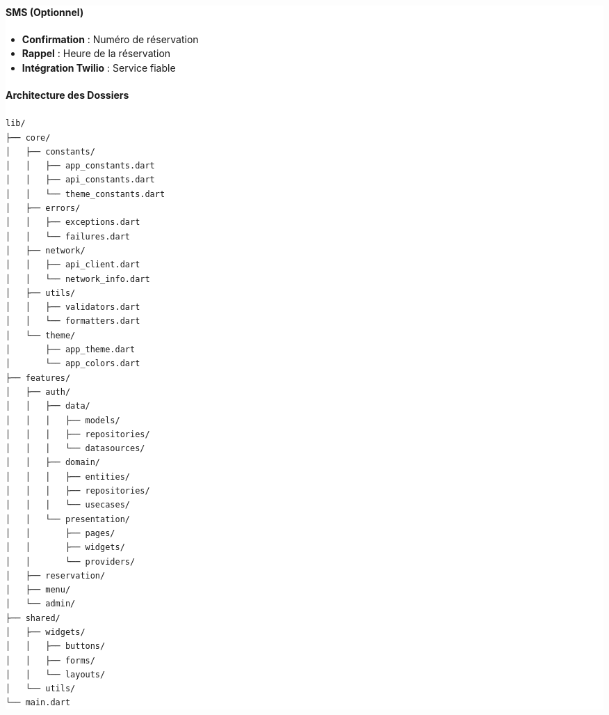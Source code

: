 #### SMS (Optionnel)
- **Confirmation** : Numéro de réservation
- **Rappel** : Heure de la réservation
- **Intégration Twilio** : Service fiable


#### Architecture des Dossiers
```
lib/
├── core/
│   ├── constants/
│   │   ├── app_constants.dart
│   │   ├── api_constants.dart
│   │   └── theme_constants.dart
│   ├── errors/
│   │   ├── exceptions.dart
│   │   └── failures.dart
│   ├── network/
│   │   ├── api_client.dart
│   │   └── network_info.dart
│   ├── utils/
│   │   ├── validators.dart
│   │   └── formatters.dart
│   └── theme/
│       ├── app_theme.dart
│       └── app_colors.dart
├── features/
│   ├── auth/
│   │   ├── data/
│   │   │   ├── models/
│   │   │   ├── repositories/
│   │   │   └── datasources/
│   │   ├── domain/
│   │   │   ├── entities/
│   │   │   ├── repositories/
│   │   │   └── usecases/
│   │   └── presentation/
│   │       ├── pages/
│   │       ├── widgets/
│   │       └── providers/
│   ├── reservation/
│   ├── menu/
│   └── admin/
├── shared/
│   ├── widgets/
│   │   ├── buttons/
│   │   ├── forms/
│   │   └── layouts/
│   └── utils/
└── main.dart
```
